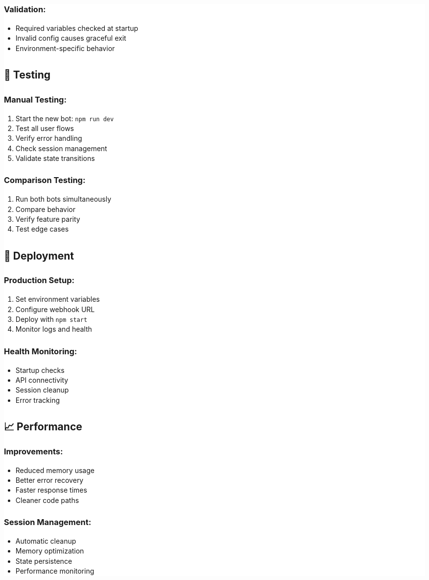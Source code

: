### **Validation:**
- Required variables checked at startup
- Invalid config causes graceful exit
- Environment-specific behavior

## 🧪 Testing

### **Manual Testing:**
1. Start the new bot: `npm run dev`
2. Test all user flows
3. Verify error handling
4. Check session management
5. Validate state transitions

### **Comparison Testing:**
1. Run both bots simultaneously
2. Compare behavior
3. Verify feature parity
4. Test edge cases

## 🚀 Deployment

### **Production Setup:**
1. Set environment variables
2. Configure webhook URL
3. Deploy with `npm start`
4. Monitor logs and health

### **Health Monitoring:**
- Startup checks
- API connectivity
- Session cleanup
- Error tracking

## 📈 Performance

### **Improvements:**
- Reduced memory usage
- Better error recovery
- Faster response times
- Cleaner code paths

### **Session Management:**
- Automatic cleanup
- Memory optimization
- State persistence
- Performance monitoring

